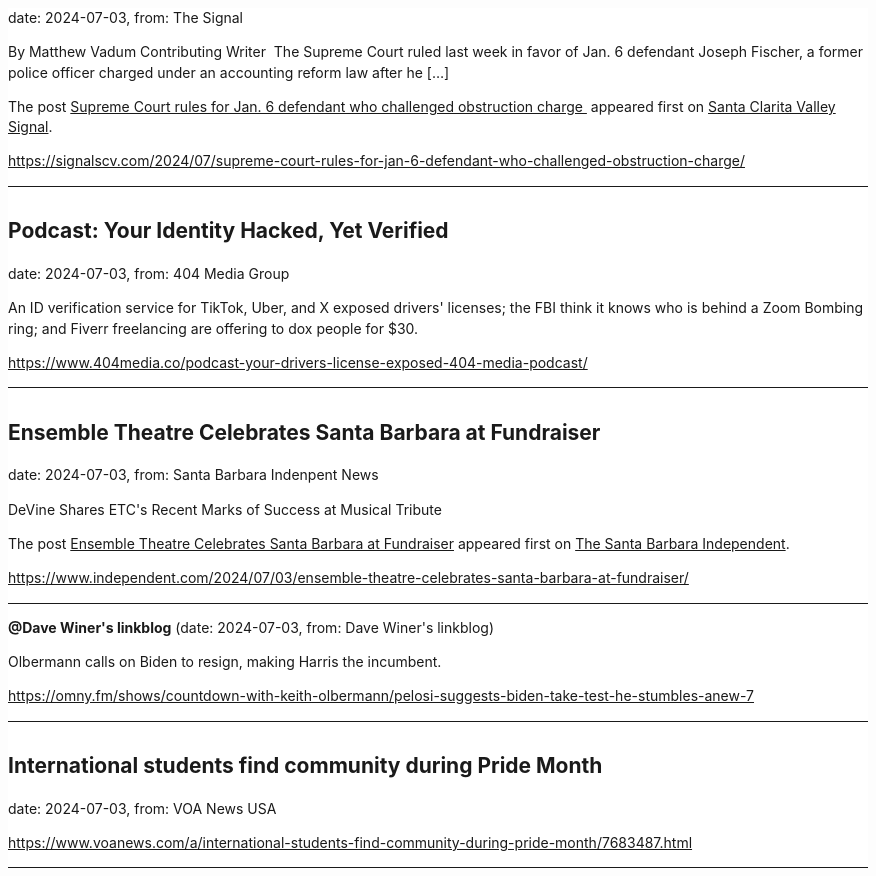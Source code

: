 date: 2024-07-03, from: The Signal

<p>By Matthew Vadum&#160;Contributing Writer&#160; The Supreme Court ruled last week in favor of Jan. 6 defendant Joseph Fischer, a former police officer charged under an accounting reform law after he [&#8230;]</p>
<p>The post <a href="https://signalscv.com/2024/07/supreme-court-rules-for-jan-6-defendant-who-challenged-obstruction-charge/">Supreme Court rules for Jan. 6 defendant who challenged obstruction charge </a> appeared first on <a href="https://signalscv.com">Santa Clarita Valley Signal</a>.</p>
 

<https://signalscv.com/2024/07/supreme-court-rules-for-jan-6-defendant-who-challenged-obstruction-charge/>

---

## Podcast: Your Identity Hacked, Yet Verified

date: 2024-07-03, from: 404 Media Group

An ID verification service for TikTok, Uber, and X exposed drivers' licenses; the FBI think it knows who is behind a Zoom Bombing ring; and Fiverr freelancing are offering to dox people for $30. 

<https://www.404media.co/podcast-your-drivers-license-exposed-404-media-podcast/>

---

## Ensemble Theatre Celebrates Santa Barbara at Fundraiser

date: 2024-07-03, from: Santa Barbara Indenpent News

<p>DeVine Shares ETC's Recent Marks of Success at Musical Tribute</p>
<p>The post <a rel="nofollow" href="https://www.independent.com/2024/07/03/ensemble-theatre-celebrates-santa-barbara-at-fundraiser/">Ensemble Theatre Celebrates Santa Barbara at Fundraiser</a> appeared first on <a rel="nofollow" href="https://www.independent.com">The Santa Barbara Independent</a>.</p>
 

<https://www.independent.com/2024/07/03/ensemble-theatre-celebrates-santa-barbara-at-fundraiser/>

---

**@Dave Winer's linkblog** (date: 2024-07-03, from: Dave Winer's linkblog)

Olbermann calls on Biden to resign, making Harris the incumbent. 

<https://omny.fm/shows/countdown-with-keith-olbermann/pelosi-suggests-biden-take-test-he-stumbles-anew-7>

---

## International students find community during Pride Month

date: 2024-07-03, from: VOA News USA

 

<https://www.voanews.com/a/international-students-find-community-during-pride-month/7683487.html>

---